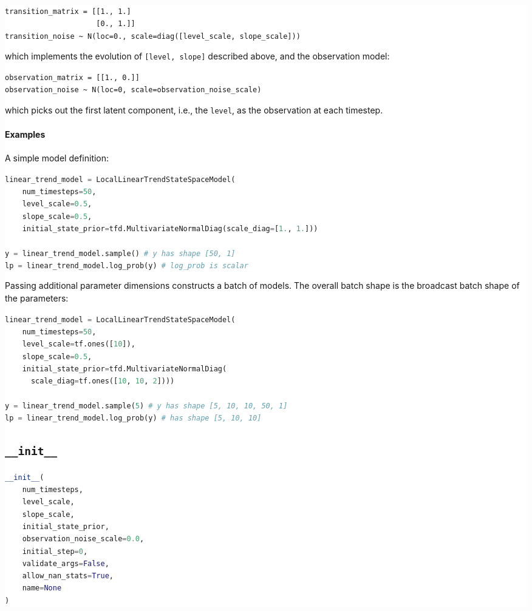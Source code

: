 ```
transition_matrix = [[1., 1.]
                     [0., 1.]]
transition_noise ~ N(loc=0., scale=diag([level_scale, slope_scale]))
```

which implements the evolution of `[level, slope]` described above, and
the observation model:

```
observation_matrix = [[1., 0.]]
observation_noise ~ N(loc=0, scale=observation_noise_scale)
```

which picks out the first latent component, i.e., the `level`, as the
observation at each timestep.

#### Examples

A simple model definition:

```python
linear_trend_model = LocalLinearTrendStateSpaceModel(
    num_timesteps=50,
    level_scale=0.5,
    slope_scale=0.5,
    initial_state_prior=tfd.MultivariateNormalDiag(scale_diag=[1., 1.]))

y = linear_trend_model.sample() # y has shape [50, 1]
lp = linear_trend_model.log_prob(y) # log_prob is scalar
```

Passing additional parameter dimensions constructs a batch of models. The
overall batch shape is the broadcast batch shape of the parameters:

```python
linear_trend_model = LocalLinearTrendStateSpaceModel(
    num_timesteps=50,
    level_scale=tf.ones([10]),
    slope_scale=0.5,
    initial_state_prior=tfd.MultivariateNormalDiag(
      scale_diag=tf.ones([10, 10, 2])))

y = linear_trend_model.sample(5) # y has shape [5, 10, 10, 50, 1]
lp = linear_trend_model.log_prob(y) # has shape [5, 10, 10]
```

<h2 id="__init__"><code>__init__</code></h2>

``` python
__init__(
    num_timesteps,
    level_scale,
    slope_scale,
    initial_state_prior,
    observation_noise_scale=0.0,
    initial_step=0,
    validate_args=False,
    allow_nan_stats=True,
    name=None
)
```
